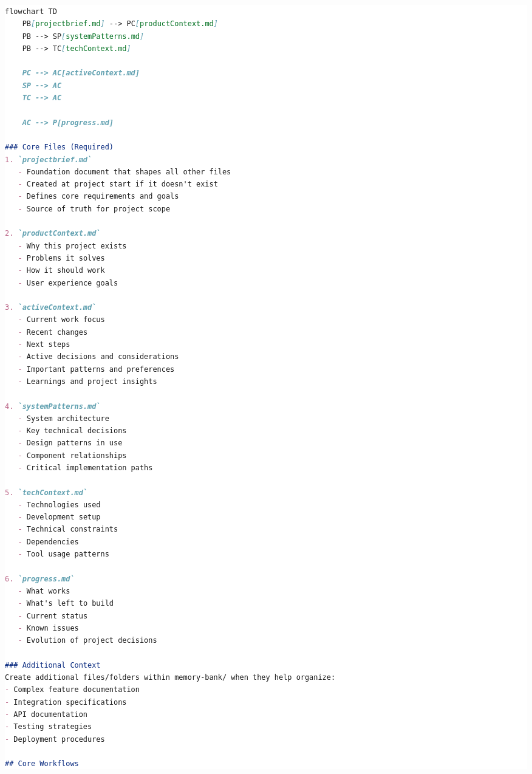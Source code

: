 ```markdown
flowchart TD
    PB[projectbrief.md] --> PC[productContext.md]
    PB --> SP[systemPatterns.md]
    PB --> TC[techContext.md]

    PC --> AC[activeContext.md]
    SP --> AC
    TC --> AC

    AC --> P[progress.md]

### Core Files (Required)
1. `projectbrief.md`
   - Foundation document that shapes all other files
   - Created at project start if it doesn't exist
   - Defines core requirements and goals
   - Source of truth for project scope

2. `productContext.md`
   - Why this project exists
   - Problems it solves
   - How it should work
   - User experience goals

3. `activeContext.md`
   - Current work focus
   - Recent changes
   - Next steps
   - Active decisions and considerations
   - Important patterns and preferences
   - Learnings and project insights

4. `systemPatterns.md`
   - System architecture
   - Key technical decisions
   - Design patterns in use
   - Component relationships
   - Critical implementation paths

5. `techContext.md`
   - Technologies used
   - Development setup
   - Technical constraints
   - Dependencies
   - Tool usage patterns

6. `progress.md`
   - What works
   - What's left to build
   - Current status
   - Known issues
   - Evolution of project decisions

### Additional Context
Create additional files/folders within memory-bank/ when they help organize:
- Complex feature documentation
- Integration specifications
- API documentation
- Testing strategies
- Deployment procedures

## Core Workflows

```